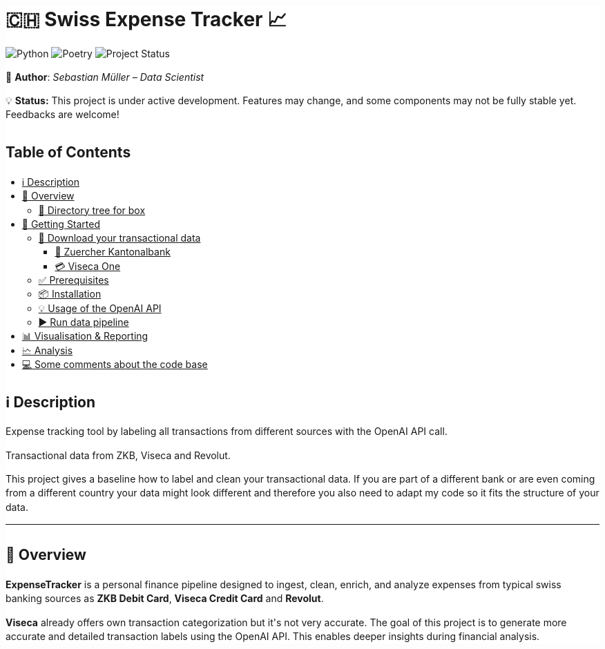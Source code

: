# 🇨🇭 Swiss Expense Tracker 📈
![Python](https://img.shields.io/badge/Python-3.12-blue)
![Poetry](https://img.shields.io/badge/Poetry-managed-yellow)
![Project Status](https://img.shields.io/badge/status-in--development-yellow)


👤 **Author**: _Sebastian Müller – Data Scientist_


💡 **Status:** This project is under active development. Features may change, and some components may not be fully stable yet. Feedbacks are welcome!


## Table of Contents

- [ℹ️ Description](#ℹ%EF%B8%8F-description)
- [📝 Overview](#-overview)
  * [📁 Directory tree for box](#-directory-tree-for-box)
- [🚀 Getting Started](#-getting-started)
  * [📁 Download your transactional data](#-download-your-transactional-data)
    + [🏦 Zuercher Kantonalbank](#-zuercher-kantonalbank)
    + [💳 Viseca One](#-viseca-one)
  * [✅ Prerequisites](#-prerequisites)
  * [📦 Installation](#-installation)
  * [💡 Usage of the OpenAI API](#-usage-of-the-openai-api)
  * [▶ Run data pipeline](#-run-data-pipeline)
- [📊 Visualisation & Reporting](#-visualisation--reporting)
- [🗠 Analysis](#-analysis)
- [💻 Some comments about the code base](#-some-comments-about-the-code-base)


## ℹ️ Description

Expense tracking tool by labeling all transactions from different sources with the OpenAI API call.

Transactional data from ZKB, Viseca and Revolut.

This project gives a baseline how to label and clean your transactional data. If you are part of a different bank or are even coming from a different country your data might look different and therefore you also need to adapt my code so it fits the structure of your data.

---

## 📝 Overview

**ExpenseTracker** is a personal finance pipeline designed to ingest, clean, enrich, and analyze expenses from typical swiss banking sources as **ZKB Debit Card**, **Viseca Credit Card** and **Revolut**.
 
**Viseca** already offers own transaction categorization but it's not very accurate. The goal of this project is to generate more accurate and detailed transaction labels using the OpenAI API. This enables deeper insights during financial analysis.
